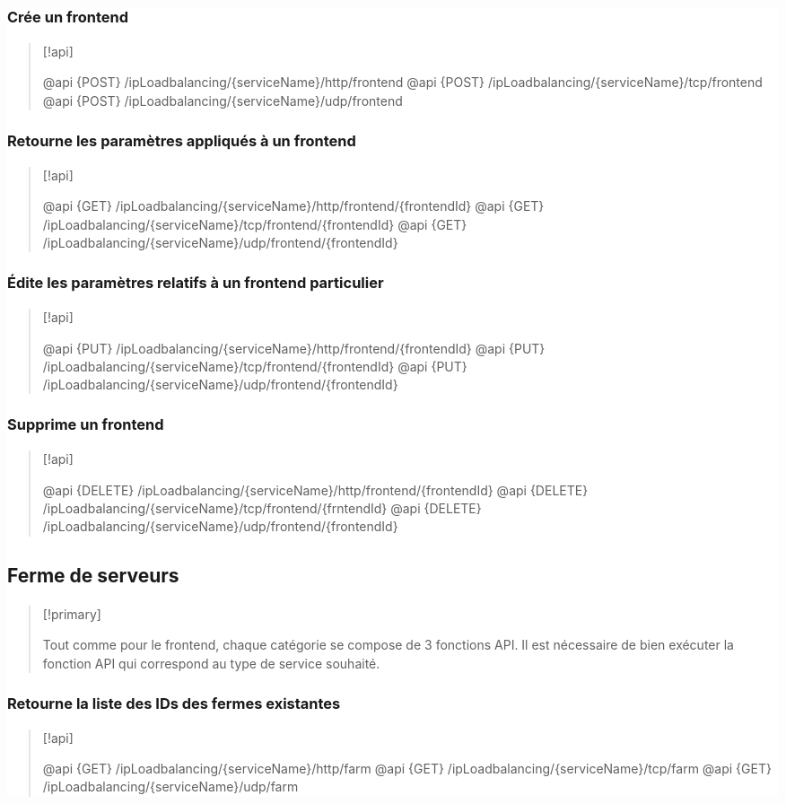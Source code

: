 ### Crée un frontend

> [!api]
>
> @api {POST} /ipLoadbalancing/{serviceName}/http/frontend
> @api {POST} /ipLoadbalancing/{serviceName}/tcp/frontend
> @api {POST} /ipLoadbalancing/{serviceName}/udp/frontend
> 

### Retourne les paramètres appliqués à un frontend

> [!api]
>
> @api {GET} /ipLoadbalancing/{serviceName}/http/frontend/{frontendId}
> @api {GET} /ipLoadbalancing/{serviceName}/tcp/frontend/{frontendId}
> @api {GET} /ipLoadbalancing/{serviceName}/udp/frontend/{frontendId}
> 

### Édite les paramètres relatifs à un frontend particulier

> [!api]
>
> @api {PUT} /ipLoadbalancing/{serviceName}/http/frontend/{frontendId}
> @api {PUT} /ipLoadbalancing/{serviceName}/tcp/frontend/{frontendId}
> @api {PUT} /ipLoadbalancing/{serviceName}/udp/frontend/{frontendId}
> 

### Supprime un frontend

> [!api]
>
> @api {DELETE} /ipLoadbalancing/{serviceName}/http/frontend/{frontendId}
> @api {DELETE} /ipLoadbalancing/{serviceName}/tcp/frontend/{frntendId}
> @api {DELETE} /ipLoadbalancing/{serviceName}/udp/frontend/{frontendId}
> 

## Ferme de serveurs


> [!primary]
>
> Tout comme pour le frontend, chaque catégorie se compose de 3 fonctions API.
> Il est nécessaire de bien exécuter la fonction API qui correspond au type de service souhaité.
> 


### Retourne la liste des IDs des fermes existantes

> [!api]
>
> @api {GET} /ipLoadbalancing/{serviceName}/http/farm
> @api {GET} /ipLoadbalancing/{serviceName}/tcp/farm
> @api {GET} /ipLoadbalancing/{serviceName}/udp/farm
> 
